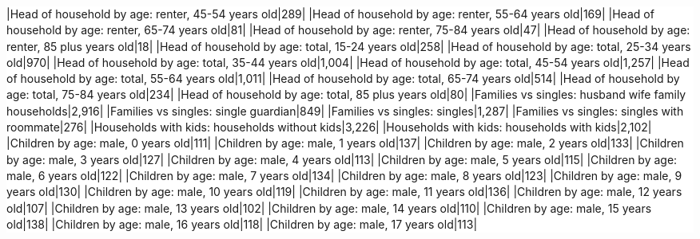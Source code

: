 |Head of household by age: renter, 45-54 years old|289|
|Head of household by age: renter, 55-64 years old|169|
|Head of household by age: renter, 65-74 years old|81|
|Head of household by age: renter, 75-84 years old|47|
|Head of household by age: renter, 85 plus years old|18|
|Head of household by age: total, 15-24 years old|258|
|Head of household by age: total, 25-34 years old|970|
|Head of household by age: total, 35-44 years old|1,004|
|Head of household by age: total, 45-54 years old|1,257|
|Head of household by age: total, 55-64 years old|1,011|
|Head of household by age: total, 65-74 years old|514|
|Head of household by age: total, 75-84 years old|234|
|Head of household by age: total, 85 plus years old|80|
|Families vs singles: husband wife family households|2,916|
|Families vs singles: single guardian|849|
|Families vs singles: singles|1,287|
|Families vs singles: singles with roommate|276|
|Households with kids: households without kids|3,226|
|Households with kids: households with kids|2,102|
|Children by age: male, 0 years old|111|
|Children by age: male, 1 years old|137|
|Children by age: male, 2 years old|133|
|Children by age: male, 3 years old|127|
|Children by age: male, 4 years old|113|
|Children by age: male, 5 years old|115|
|Children by age: male, 6 years old|122|
|Children by age: male, 7 years old|134|
|Children by age: male, 8 years old|123|
|Children by age: male, 9 years old|130|
|Children by age: male, 10 years old|119|
|Children by age: male, 11 years old|136|
|Children by age: male, 12 years old|107|
|Children by age: male, 13 years old|102|
|Children by age: male, 14 years old|110|
|Children by age: male, 15 years old|138|
|Children by age: male, 16 years old|118|
|Children by age: male, 17 years old|113|